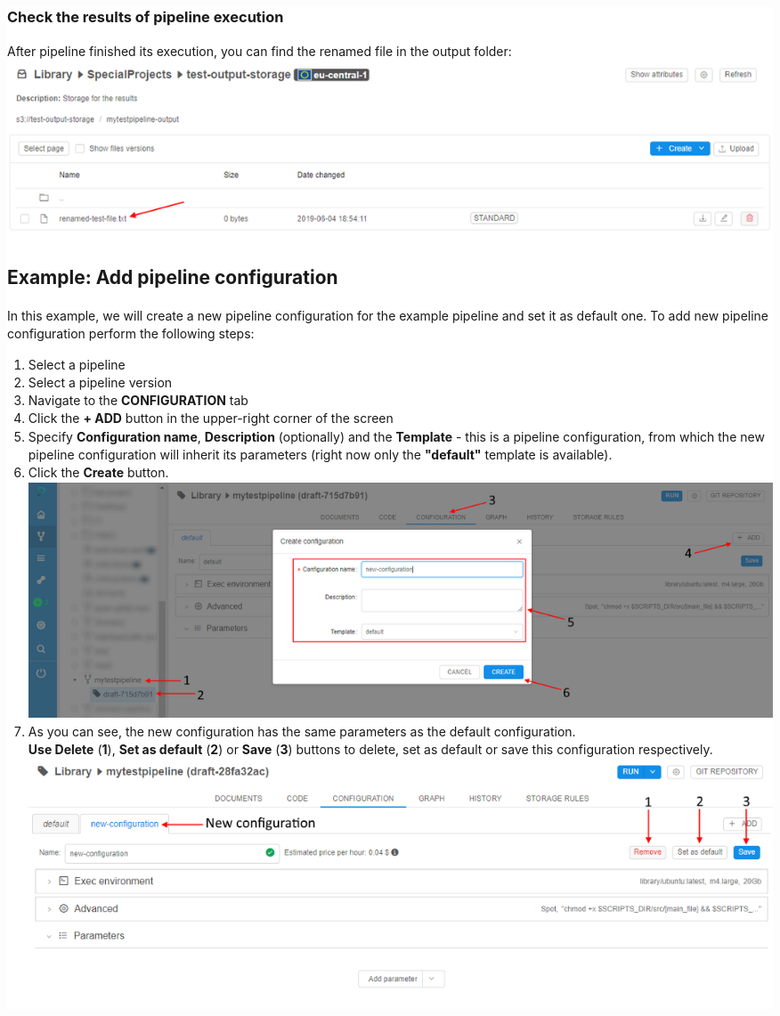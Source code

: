 ### Check the results of pipeline execution

After pipeline finished its execution, you can find the renamed file in the output folder:  
![CP_CreateAndConfigurePipeline](attachments/CreateAndConfigurePipeline_26.png)

## Example: Add pipeline configuration

In this example, we will create a new pipeline configuration for the example pipeline and set it as default one. To add new pipeline configuration perform the following steps:

1. Select a pipeline
2. Select a pipeline version
3. Navigate to the **CONFIGURATION** tab
4. Click the **+ ADD** button in the upper-right corner of the screen
5. Specify **Configuration name**, **Description** (optionally) and the **Template** - this is a pipeline configuration, from which the new pipeline configuration will inherit its parameters (right now only the **"default"** template is available).
6. Click the **Create** button.  
    ![CP_CreateAndConfigurePipeline](attachments/CreateAndConfigurePipeline_27.png)
7. As you can see, the new configuration has the same parameters as the default configuration.  
    **Use Delete** (**1**), **Set as default** (**2**) or **Save** (**3**) buttons to delete, set as default or save this configuration respectively.  
    ![CP_CreateAndConfigurePipeline](attachments/CreateAndConfigurePipeline_28.png)